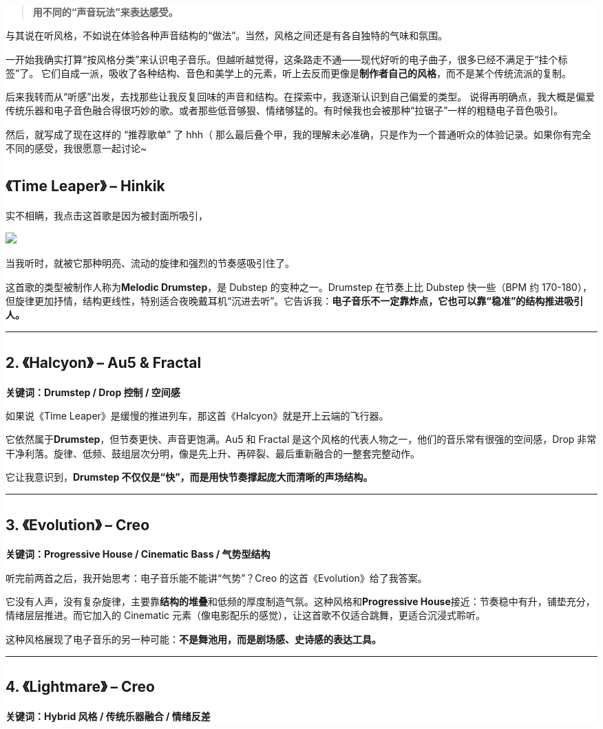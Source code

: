> **用不同的“声音玩法”来表达感受。**

与其说在听风格，不如说在体验各种声音结构的“做法”。当然，风格之间还是有各自独特的气味和氛围。

一开始我确实打算“按风格分类”来认识电子音乐。但越听越觉得，这条路走不通——现代好听的电子曲子，很多已经不满足于“挂个标签”了。
它们自成一派，吸收了各种结构、音色和美学上的元素，听上去反而更像是**制作者自己的风格**，而不是某个传统流派的复制。

后来我转而从“听感”出发，去找那些让我反复回味的声音和结构。在探索中，我逐渐认识到自己偏爱的类型。
说得再明确点，我大概是偏爱传统乐器和电子音色融合得很巧妙的歌。或者那些低音够狠、情绪够猛的。有时候我也会被那种“拉锯子”一样的粗糙电子音色吸引。

然后，就写成了现在这样的 “推荐歌单” 了 hhh（
那么最后叠个甲，我的理解未必准确，只是作为一个普通听众的体验记录。如果你有完全不同的感受，我很愿意一起讨论~

## 《Time Leaper》 – Hinkik



实不相瞒，我点击这首歌是因为被封面所吸引，

![](../public/images/文章资源/电子音乐/file-20250620113207311.jpg)

当我听时，就被它那种明亮、流动的旋律和强烈的节奏感吸引住了。

这首歌的类型被制作人称为**Melodic Drumstep**，是 Dubstep 的变种之一。Drumstep 在节奏上比 Dubstep 快一些（BPM 约 170-180），但旋律更加抒情，结构更线性，特别适合夜晚戴耳机“沉进去听”。它告诉我：**电子音乐不一定靠炸点，它也可以靠“稳准”的结构推进吸引人。**

---

## 2. 《Halcyon》 – Au5 & Fractal

**关键词：Drumstep / Drop 控制 / 空间感**

如果说《Time Leaper》是缓慢的推进列车，那这首《Halcyon》就是开上云端的飞行器。

它依然属于**Drumstep**，但节奏更快、声音更饱满。Au5 和 Fractal 是这个风格的代表人物之一，他们的音乐常有很强的空间感，Drop 非常干净利落。旋律、低频、鼓组层次分明，像是先上升、再碎裂、最后重新融合的一整套完整动作。

它让我意识到，**Drumstep 不仅仅是“快”，而是用快节奏撑起庞大而清晰的声场结构。**

---

## 3. 《Evolution》 – Creo

**关键词：Progressive House / Cinematic Bass / 气势型结构**

听完前两首之后，我开始思考：电子音乐能不能讲“气势”？Creo 的这首《Evolution》给了我答案。

它没有人声，没有复杂旋律，主要靠**结构的堆叠**和低频的厚度制造气氛。这种风格和**Progressive House**接近：节奏稳中有升，铺垫充分，情绪层层推进。而它加入的 Cinematic 元素（像电影配乐的感觉），让这首歌不仅适合跳舞，更适合沉浸式聆听。

这种风格展现了电子音乐的另一种可能：**不是舞池用，而是剧场感、史诗感的表达工具。**

---

## 4. 《Lightmare》 – Creo

**关键词：Hybrid 风格 / 传统乐器融合 / 情绪反差**
